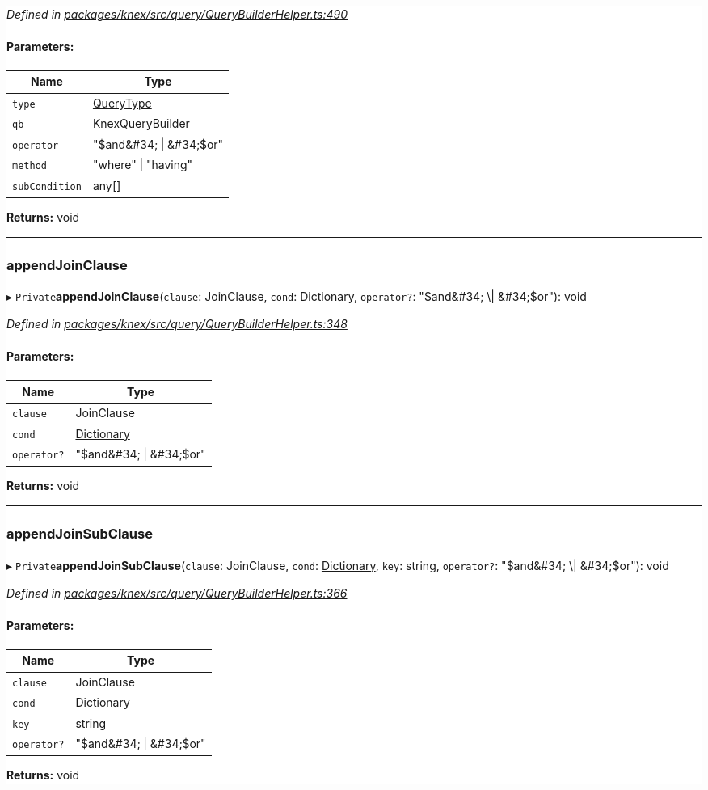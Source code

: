 *Defined in [packages/knex/src/query/QueryBuilderHelper.ts:490](https://github.com/mikro-orm/mikro-orm/blob/c7aaca40d/packages/knex/src/query/QueryBuilderHelper.ts#L490)*

#### Parameters:

Name | Type |
------ | ------ |
`type` | [QueryType](../enums/querytype.md) |
`qb` | KnexQueryBuilder |
`operator` | &#34;$and&#34; \| &#34;$or&#34; |
`method` | &#34;where&#34; \| &#34;having&#34; |
`subCondition` | any[] |

**Returns:** void

___

### appendJoinClause

▸ `Private`**appendJoinClause**(`clause`: JoinClause, `cond`: [Dictionary](../index.md#dictionary), `operator?`: &#34;$and&#34; \| &#34;$or&#34;): void

*Defined in [packages/knex/src/query/QueryBuilderHelper.ts:348](https://github.com/mikro-orm/mikro-orm/blob/c7aaca40d/packages/knex/src/query/QueryBuilderHelper.ts#L348)*

#### Parameters:

Name | Type |
------ | ------ |
`clause` | JoinClause |
`cond` | [Dictionary](../index.md#dictionary) |
`operator?` | &#34;$and&#34; \| &#34;$or&#34; |

**Returns:** void

___

### appendJoinSubClause

▸ `Private`**appendJoinSubClause**(`clause`: JoinClause, `cond`: [Dictionary](../index.md#dictionary), `key`: string, `operator?`: &#34;$and&#34; \| &#34;$or&#34;): void

*Defined in [packages/knex/src/query/QueryBuilderHelper.ts:366](https://github.com/mikro-orm/mikro-orm/blob/c7aaca40d/packages/knex/src/query/QueryBuilderHelper.ts#L366)*

#### Parameters:

Name | Type |
------ | ------ |
`clause` | JoinClause |
`cond` | [Dictionary](../index.md#dictionary) |
`key` | string |
`operator?` | &#34;$and&#34; \| &#34;$or&#34; |

**Returns:** void
